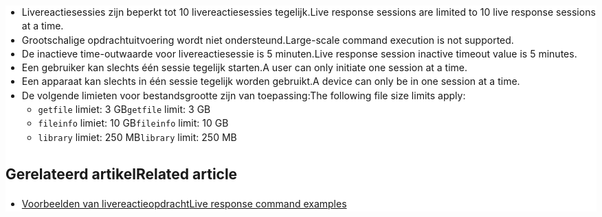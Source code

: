 - <span data-ttu-id="5f06d-301">Livereactiesessies zijn beperkt tot 10 livereactiesessies tegelijk.</span><span class="sxs-lookup"><span data-stu-id="5f06d-301">Live response sessions are limited to 10 live response sessions at a time.</span></span>
- <span data-ttu-id="5f06d-302">Grootschalige opdrachtuitvoering wordt niet ondersteund.</span><span class="sxs-lookup"><span data-stu-id="5f06d-302">Large-scale command execution is not supported.</span></span>
- <span data-ttu-id="5f06d-303">De inactieve time-outwaarde voor livereactiesessie is 5 minuten.</span><span class="sxs-lookup"><span data-stu-id="5f06d-303">Live response session inactive timeout value is 5 minutes.</span></span> 
- <span data-ttu-id="5f06d-304">Een gebruiker kan slechts één sessie tegelijk starten.</span><span class="sxs-lookup"><span data-stu-id="5f06d-304">A user can only initiate one session at a time.</span></span>
- <span data-ttu-id="5f06d-305">Een apparaat kan slechts in één sessie tegelijk worden gebruikt.</span><span class="sxs-lookup"><span data-stu-id="5f06d-305">A device can only be in one session at a time.</span></span>
- <span data-ttu-id="5f06d-306">De volgende limieten voor bestandsgrootte zijn van toepassing:</span><span class="sxs-lookup"><span data-stu-id="5f06d-306">The following file size limits apply:</span></span>
   - <span data-ttu-id="5f06d-307">`getfile` limiet: 3 GB</span><span class="sxs-lookup"><span data-stu-id="5f06d-307">`getfile` limit: 3 GB</span></span>
   - <span data-ttu-id="5f06d-308">`fileinfo` limiet: 10 GB</span><span class="sxs-lookup"><span data-stu-id="5f06d-308">`fileinfo` limit: 10 GB</span></span>
   - <span data-ttu-id="5f06d-309">`library` limiet: 250 MB</span><span class="sxs-lookup"><span data-stu-id="5f06d-309">`library` limit: 250 MB</span></span>

## <a name="related-article"></a><span data-ttu-id="5f06d-310">Gerelateerd artikel</span><span class="sxs-lookup"><span data-stu-id="5f06d-310">Related article</span></span>
- [<span data-ttu-id="5f06d-311">Voorbeelden van livereactieopdracht</span><span class="sxs-lookup"><span data-stu-id="5f06d-311">Live response command examples</span></span>](live-response-command-examples.md)
